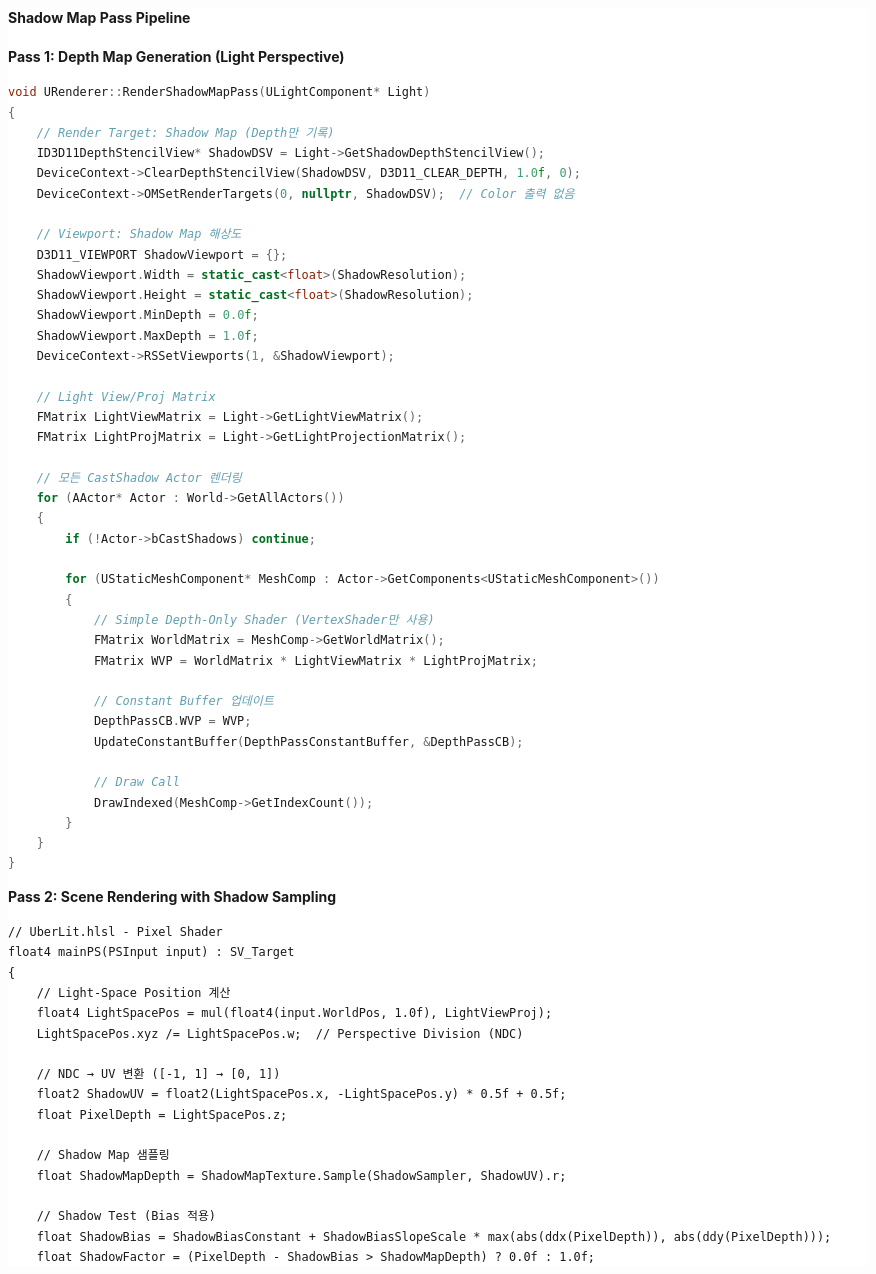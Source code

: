 #### Shadow Map Pass Pipeline

**Pass 1: Depth Map Generation (Light Perspective)**
```cpp
void URenderer::RenderShadowMapPass(ULightComponent* Light)
{
    // Render Target: Shadow Map (Depth만 기록)
    ID3D11DepthStencilView* ShadowDSV = Light->GetShadowDepthStencilView();
    DeviceContext->ClearDepthStencilView(ShadowDSV, D3D11_CLEAR_DEPTH, 1.0f, 0);
    DeviceContext->OMSetRenderTargets(0, nullptr, ShadowDSV);  // Color 출력 없음

    // Viewport: Shadow Map 해상도
    D3D11_VIEWPORT ShadowViewport = {};
    ShadowViewport.Width = static_cast<float>(ShadowResolution);
    ShadowViewport.Height = static_cast<float>(ShadowResolution);
    ShadowViewport.MinDepth = 0.0f;
    ShadowViewport.MaxDepth = 1.0f;
    DeviceContext->RSSetViewports(1, &ShadowViewport);

    // Light View/Proj Matrix
    FMatrix LightViewMatrix = Light->GetLightViewMatrix();
    FMatrix LightProjMatrix = Light->GetLightProjectionMatrix();

    // 모든 CastShadow Actor 렌더링
    for (AActor* Actor : World->GetAllActors())
    {
        if (!Actor->bCastShadows) continue;

        for (UStaticMeshComponent* MeshComp : Actor->GetComponents<UStaticMeshComponent>())
        {
            // Simple Depth-Only Shader (VertexShader만 사용)
            FMatrix WorldMatrix = MeshComp->GetWorldMatrix();
            FMatrix WVP = WorldMatrix * LightViewMatrix * LightProjMatrix;

            // Constant Buffer 업데이트
            DepthPassCB.WVP = WVP;
            UpdateConstantBuffer(DepthPassConstantBuffer, &DepthPassCB);

            // Draw Call
            DrawIndexed(MeshComp->GetIndexCount());
        }
    }
}
```

**Pass 2: Scene Rendering with Shadow Sampling**
```hlsl
// UberLit.hlsl - Pixel Shader
float4 mainPS(PSInput input) : SV_Target
{
    // Light-Space Position 계산
    float4 LightSpacePos = mul(float4(input.WorldPos, 1.0f), LightViewProj);
    LightSpacePos.xyz /= LightSpacePos.w;  // Perspective Division (NDC)

    // NDC → UV 변환 ([-1, 1] → [0, 1])
    float2 ShadowUV = float2(LightSpacePos.x, -LightSpacePos.y) * 0.5f + 0.5f;
    float PixelDepth = LightSpacePos.z;

    // Shadow Map 샘플링
    float ShadowMapDepth = ShadowMapTexture.Sample(ShadowSampler, ShadowUV).r;

    // Shadow Test (Bias 적용)
    float ShadowBias = ShadowBiasConstant + ShadowBiasSlopeScale * max(abs(ddx(PixelDepth)), abs(ddy(PixelDepth)));
    float ShadowFactor = (PixelDepth - ShadowBias > ShadowMapDepth) ? 0.0f : 1.0f;
```